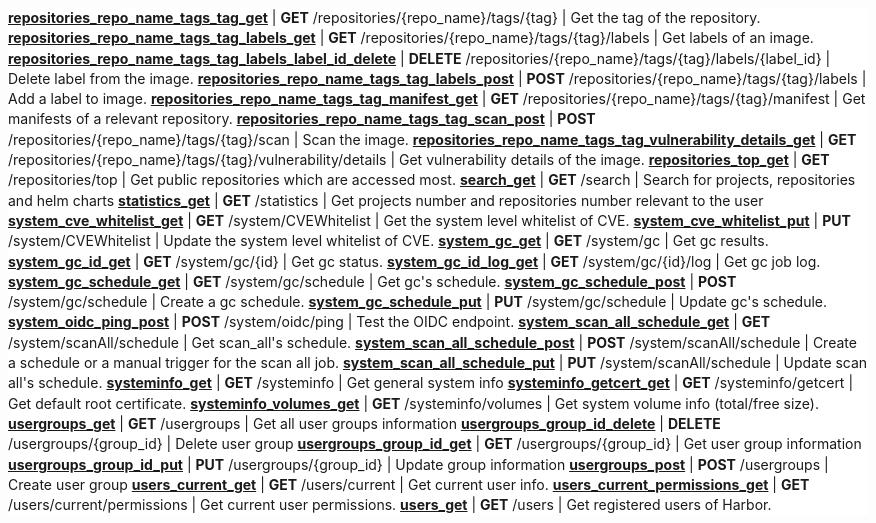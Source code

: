 [**repositories_repo_name_tags_tag_get**](ProductsApi.md#repositories_repo_name_tags_tag_get) | **GET** /repositories/{repo_name}/tags/{tag} | Get the tag of the repository.
[**repositories_repo_name_tags_tag_labels_get**](ProductsApi.md#repositories_repo_name_tags_tag_labels_get) | **GET** /repositories/{repo_name}/tags/{tag}/labels | Get labels of an image.
[**repositories_repo_name_tags_tag_labels_label_id_delete**](ProductsApi.md#repositories_repo_name_tags_tag_labels_label_id_delete) | **DELETE** /repositories/{repo_name}/tags/{tag}/labels/{label_id} | Delete label from the image.
[**repositories_repo_name_tags_tag_labels_post**](ProductsApi.md#repositories_repo_name_tags_tag_labels_post) | **POST** /repositories/{repo_name}/tags/{tag}/labels | Add a label to image.
[**repositories_repo_name_tags_tag_manifest_get**](ProductsApi.md#repositories_repo_name_tags_tag_manifest_get) | **GET** /repositories/{repo_name}/tags/{tag}/manifest | Get manifests of a relevant repository.
[**repositories_repo_name_tags_tag_scan_post**](ProductsApi.md#repositories_repo_name_tags_tag_scan_post) | **POST** /repositories/{repo_name}/tags/{tag}/scan | Scan the image.
[**repositories_repo_name_tags_tag_vulnerability_details_get**](ProductsApi.md#repositories_repo_name_tags_tag_vulnerability_details_get) | **GET** /repositories/{repo_name}/tags/{tag}/vulnerability/details | Get vulnerability details of the image.
[**repositories_top_get**](ProductsApi.md#repositories_top_get) | **GET** /repositories/top | Get public repositories which are accessed most.
[**search_get**](ProductsApi.md#search_get) | **GET** /search | Search for projects, repositories and helm charts
[**statistics_get**](ProductsApi.md#statistics_get) | **GET** /statistics | Get projects number and repositories number relevant to the user
[**system_cve_whitelist_get**](ProductsApi.md#system_cve_whitelist_get) | **GET** /system/CVEWhitelist | Get the system level whitelist of CVE.
[**system_cve_whitelist_put**](ProductsApi.md#system_cve_whitelist_put) | **PUT** /system/CVEWhitelist | Update the system level whitelist of CVE.
[**system_gc_get**](ProductsApi.md#system_gc_get) | **GET** /system/gc | Get gc results.
[**system_gc_id_get**](ProductsApi.md#system_gc_id_get) | **GET** /system/gc/{id} | Get gc status.
[**system_gc_id_log_get**](ProductsApi.md#system_gc_id_log_get) | **GET** /system/gc/{id}/log | Get gc job log.
[**system_gc_schedule_get**](ProductsApi.md#system_gc_schedule_get) | **GET** /system/gc/schedule | Get gc&#39;s schedule.
[**system_gc_schedule_post**](ProductsApi.md#system_gc_schedule_post) | **POST** /system/gc/schedule | Create a gc schedule.
[**system_gc_schedule_put**](ProductsApi.md#system_gc_schedule_put) | **PUT** /system/gc/schedule | Update gc&#39;s schedule.
[**system_oidc_ping_post**](ProductsApi.md#system_oidc_ping_post) | **POST** /system/oidc/ping | Test the OIDC endpoint.
[**system_scan_all_schedule_get**](ProductsApi.md#system_scan_all_schedule_get) | **GET** /system/scanAll/schedule | Get scan_all&#39;s schedule.
[**system_scan_all_schedule_post**](ProductsApi.md#system_scan_all_schedule_post) | **POST** /system/scanAll/schedule | Create a schedule or a manual trigger for the scan all job.
[**system_scan_all_schedule_put**](ProductsApi.md#system_scan_all_schedule_put) | **PUT** /system/scanAll/schedule | Update scan all&#39;s schedule.
[**systeminfo_get**](ProductsApi.md#systeminfo_get) | **GET** /systeminfo | Get general system info
[**systeminfo_getcert_get**](ProductsApi.md#systeminfo_getcert_get) | **GET** /systeminfo/getcert | Get default root certificate.
[**systeminfo_volumes_get**](ProductsApi.md#systeminfo_volumes_get) | **GET** /systeminfo/volumes | Get system volume info (total/free size).
[**usergroups_get**](ProductsApi.md#usergroups_get) | **GET** /usergroups | Get all user groups information
[**usergroups_group_id_delete**](ProductsApi.md#usergroups_group_id_delete) | **DELETE** /usergroups/{group_id} | Delete user group
[**usergroups_group_id_get**](ProductsApi.md#usergroups_group_id_get) | **GET** /usergroups/{group_id} | Get user group information
[**usergroups_group_id_put**](ProductsApi.md#usergroups_group_id_put) | **PUT** /usergroups/{group_id} | Update group information
[**usergroups_post**](ProductsApi.md#usergroups_post) | **POST** /usergroups | Create user group
[**users_current_get**](ProductsApi.md#users_current_get) | **GET** /users/current | Get current user info.
[**users_current_permissions_get**](ProductsApi.md#users_current_permissions_get) | **GET** /users/current/permissions | Get current user permissions.
[**users_get**](ProductsApi.md#users_get) | **GET** /users | Get registered users of Harbor.